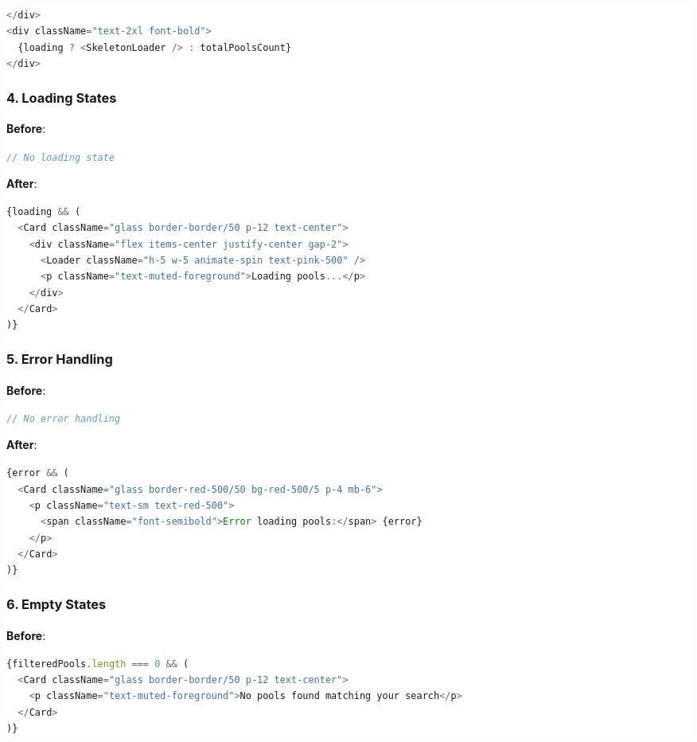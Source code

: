 ```typescript
</div>
<div className="text-2xl font-bold">
  {loading ? <SkeletonLoader /> : totalPoolsCount}
</div>
```

### 4. Loading States

**Before**:
```typescript
// No loading state
```

**After**:
```typescript
{loading && (
  <Card className="glass border-border/50 p-12 text-center">
    <div className="flex items-center justify-center gap-2">
      <Loader className="h-5 w-5 animate-spin text-pink-500" />
      <p className="text-muted-foreground">Loading pools...</p>
    </div>
  </Card>
)}
```

### 5. Error Handling

**Before**:
```typescript
// No error handling
```

**After**:
```typescript
{error && (
  <Card className="glass border-red-500/50 bg-red-500/5 p-4 mb-6">
    <p className="text-sm text-red-500">
      <span className="font-semibold">Error loading pools:</span> {error}
    </p>
  </Card>
)}
```

### 6. Empty States

**Before**:
```typescript
{filteredPools.length === 0 && (
  <Card className="glass border-border/50 p-12 text-center">
    <p className="text-muted-foreground">No pools found matching your search</p>
  </Card>
)}
```
